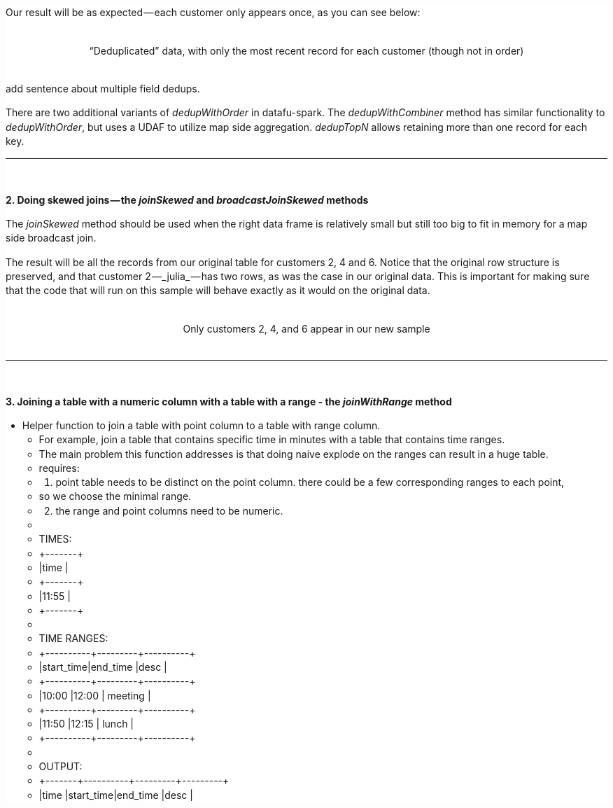 Our result will be as expected — each customer only appears once, as you can see below:

<br>
<script src="https://gist.github.com/eyala/1dddebc39e9a3fe4501638a95f577752.js"></script>
<center>“Deduplicated” data, with only the most recent record for each customer (though not in order)</center>
<br>

add sentence about multiple field dedups.

There are two additional variants of _dedupWithOrder_ in datafu-spark. The _dedupWithCombiner_ method has similar functionality to _dedupWithOrder_, but uses a UDAF to utilize map side aggregation. _dedupTopN_ allows retaining more than one record for each key.


---
<br>

**2\. Doing skewed joins — the _joinSkewed_ and _broadcastJoinSkewed_ methods**

The _joinSkewed_ method should be used when the right data frame is relatively small but still too big to fit in memory for a map side broadcast join.

The result will be all the records from our original table for customers 2, 4 and 6. Notice that the original row structure is preserved, and that customer 2 —_ julia_ — has two rows, as was the case in our original data. This is important for making sure that the code that will run on this sample will behave exactly as it would on the original data.

<br>
<script src="https://gist.github.com/eyala/28985cc0e3f338d044cc5ebb779f6454.js"></script>
<center>Only customers 2, 4, and 6 appear in our new sample</center>
<br>

---
<br>

**3\. Joining a table with a numeric column with a table with a range - the _joinWithRange_ method**

 * Helper function to join a table with point column to a table with range column.
    * For example, join a table that contains specific time in minutes with a table that contains time ranges.
    * The main problem this function addresses is that doing naive explode on the ranges can result in a huge table.
    * requires:
    * 1. point table needs to be distinct on the point column. there could be a few corresponding ranges to each point,
    *    so we choose the minimal range.
    * 2. the range and point columns need to be numeric.
    *
    * TIMES:
    * +-------+
    * |time   |
    * +-------+
    * |11:55  |
    * +-------+
    *
    * TIME RANGES:
    * +----------+---------+----------+
    * |start_time|end_time |desc      |
    * +----------+---------+----------+
    * |10:00     |12:00    | meeting  |
    * +----------+---------+----------+
    * |11:50     |12:15    | lunch    |
    * +----------+---------+----------+
    *
    * OUTPUT:
    * +-------+----------+---------+---------+
    * |time   |start_time|end_time |desc     |